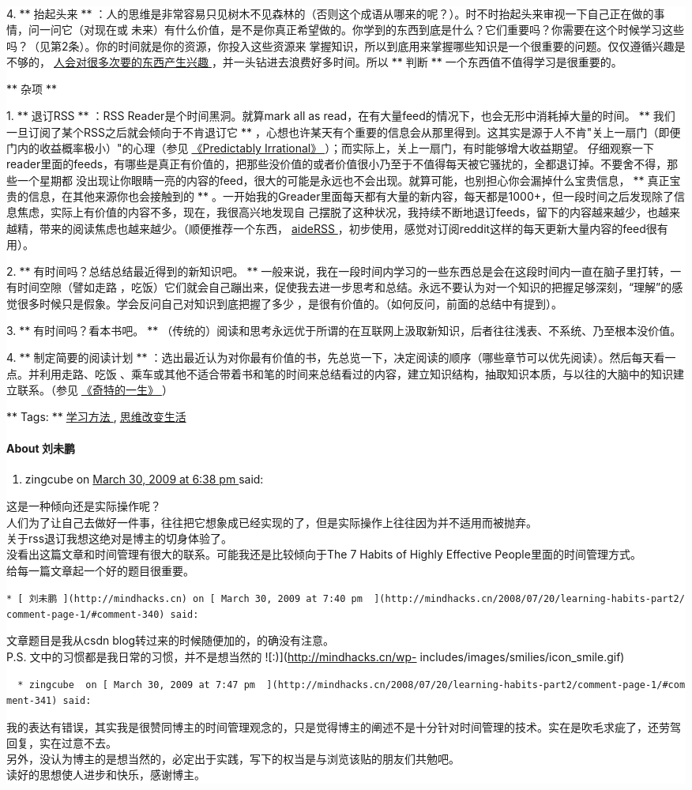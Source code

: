 4\. ** 抬起头来 ** ：人的思维是非常容易只见树木不见森林的（否则这个成语从哪来的呢？）。时不时抬起头来审视一下自己正在做的事情，问一问它（对现在或
未来）有什么价值，是不是你真正希望做的。你学到的东西到底是什么？它们重要吗？你需要在这个时候学习这些吗？（见第2条）。你的时间就是你的资源，你投入这些资源来
掌握知识，所以到底用来掌握哪些知识是一个很重要的问题。仅仅遵循兴趣是不够的， [ 人会对很多次要的东西产生兴趣
](http://blog.csdn.net/pongba/archive/2008/03/03/2143245.aspx)
，并一头钻进去浪费好多时间。所以 ** 判断 ** 一个东西值不值得学习是很重要的。

** 杂项 **

1\. ** 退订RSS ** ：RSS Reader是个时间黑洞。就算mark all as
read，在有大量feed的情况下，也会无形中消耗掉大量的时间。 ** 我们一旦订阅了某个RSS之后就会倾向于不肯退订它 **
，心想也许某天有个重要的信息会从那里得到。这其实是源于人不肯"关上一扇门（即便门内的收益概率极小）"的心理（参见 [ 《Predictably
Irrational》 ](http://www.douban.com/subject/2990015/) ）；而实际上，关上一扇门，有时能够增大收益期望。
仔细观察一下reader里面的feeds，有哪些是真正有价值的，把那些没价值的或者价值很小乃至于不值得每天被它骚扰的，全都退订掉。不要舍不得，那些一个星期都
没出现让你眼睛一亮的内容的feed，很大的可能是永远也不会出现。就算可能，也别担心你会漏掉什么宝贵信息， ** 真正宝贵的信息，在其他来源你也会接触到的
** 。一开始我的Greader里面每天都有大量的新内容，每天都是1000+，但一段时间之后发现除了信息焦虑，实际上有价值的内容不多，现在，我很高兴地发现自
己摆脱了这种状况，我持续不断地退订feeds，留下的内容越来越少，也越来越精，带来的阅读焦虑也越来越少。（顺便推荐一个东西， [ aideRSS
](http://www.aiderss.com/) ，初步使用，感觉对订阅reddit这样的每天更新大量内容的feed很有用）。

2\. ** 有时间吗？总结总结最近得到的新知识吧。 ** 一般来说，我在一段时间内学习的一些东西总是会在这段时间内一直在脑子里打转，一有时间空隙（譬如走路
，吃饭）它们就会自己蹦出来，促使我去进一步思考和总结。永远不要认为对一个知识的把握足够深刻，“理解”的感觉很多时候只是假象。学会反问自己对知识到底把握了多少
，是很有价值的。（如何反问，前面的总结中有提到）。

3\. ** 有时间吗？看本书吧。 ** （传统的）阅读和思考永远优于所谓的在互联网上汲取新知识，后者往往浅表、不系统、乃至根本没价值。

4\. ** 制定简要的阅读计划 ** ：选出最近认为对你最有价值的书，先总览一下，决定阅读的顺序（哪些章节可以优先阅读）。然后每天看一点。并利用走路、吃饭
、乘车或其他不适合带着书和笔的时间来总结看过的内容，建立知识结构，抽取知识本质，与以往的大脑中的知识建立联系。（参见 [ 《奇特的一生》
](http://www.douban.com/subject/1115353/) ）

** Tags: ** [ 学习方法 ](http://mindhacks.cn/tags/%e5%ad%a6%e4%b9%a0%e6%96%b9%e6%b3%95/) , [ 思维改变生活 ](http://mindhacks.cn/tags/%e6%80%9d%e7%bb%b4%e6%94%b9%e5%8f%98%e7%94%9f%e6%b4%bb/)

[ ](http://mindhacks.cn/author/pongba/)

####  About 刘未鹏

  1. zingcube  on [ March 30, 2009 at 6:38 pm  ](http://mindhacks.cn/2008/07/20/learning-habits-part2/comment-page-1/#comment-339) said: 

这是一种倾向还是实际操作呢？  
人们为了让自己去做好一件事，往往把它想象成已经实现的了，但是实际操作上往往因为并不适用而被抛弃。  
关于rss退订我想这绝对是博主的切身体验了。  
没看出这篇文章和时间管理有很大的联系。可能我还是比较倾向于The 7 Habits of Highly Effective People里面的时间管理方式。  
给每一篇文章起一个好的题目很重要。

    * [ 刘未鹏 ](http://mindhacks.cn) on [ March 30, 2009 at 7:40 pm  ](http://mindhacks.cn/2008/07/20/learning-habits-part2/comment-page-1/#comment-340) said: 

文章题目是我从csdn blog转过来的时候随便加的，的确没有注意。  
P.S. 文中的习惯都是我日常的习惯，并不是想当然的 ![:\)](http://mindhacks.cn/wp-
includes/images/smilies/icon_smile.gif)

      * zingcube  on [ March 30, 2009 at 7:47 pm  ](http://mindhacks.cn/2008/07/20/learning-habits-part2/comment-page-1/#comment-341) said: 

我的表达有错误，其实我是很赞同博主的时间管理观念的，只是觉得博主的阐述不是十分针对时间管理的技术。实在是吹毛求疵了，还劳驾回复，实在过意不去。  
另外，没认为博主的是想当然的，必定出于实践，写下的权当是与浏览该贴的朋友们共勉吧。  
读好的思想使人进步和快乐，感谢博主。
